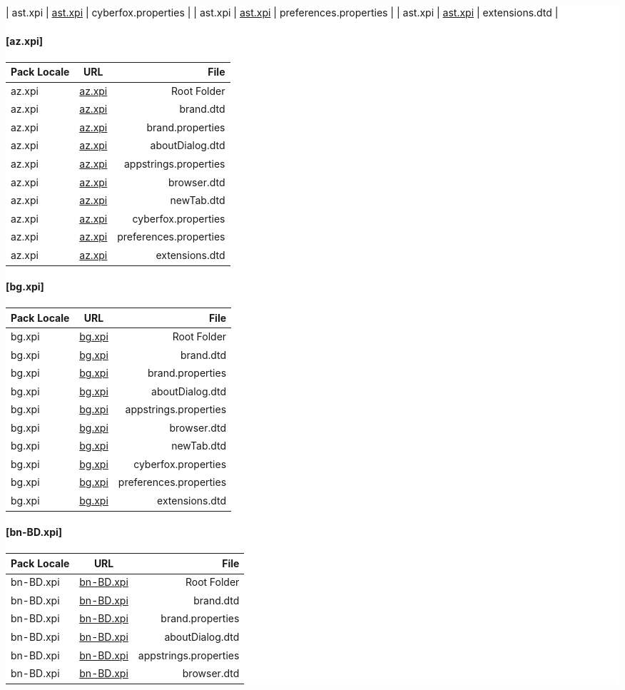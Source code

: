 | ast.xpi | [ast.xpi](https://github.com/InternalError503/cyberfox-languagepacks/tree/master/releases/52.0.2/ast.xpi/browser/chrome/ast/locale/browser/cyberfox.properties) | cyberfox.properties |
| ast.xpi | [ast.xpi](https://github.com/InternalError503/cyberfox-languagepacks/tree/master/releases/52.0.2/ast.xpi/browser/chrome/ast/locale/browser/preferences/preferences.properties) | preferences.properties |
| ast.xpi | [ast.xpi](https://github.com/InternalError503/cyberfox-languagepacks/tree/master/releases/52.0.2/ast.xpi/chrome/ast/locale/ast/mozapps/extensions/extensions.dtd) | extensions.dtd |


#### [az.xpi]
| Pack Locale | URL  | File |
|----------|:-------------:|------:|
| az.xpi | [az.xpi](https://github.com/InternalError503/cyberfox-languagepacks/tree/master/releases/52.0.2/az.xpi) | Root Folder |
| az.xpi | [az.xpi](https://github.com/InternalError503/cyberfox-languagepacks/tree/master/releases/52.0.2/az.xpi/browser/chrome/az/locale/branding/brand.dtd) | brand.dtd |
| az.xpi | [az.xpi](https://github.com/InternalError503/cyberfox-languagepacks/tree/master/releases/52.0.2/az.xpi/browser/chrome/az/locale/branding/brand.properties) | brand.properties |
| az.xpi | [az.xpi](https://github.com/InternalError503/cyberfox-languagepacks/tree/master/releases/52.0.2/az.xpi/browser/chrome/az/locale/browser/aboutDialog.dtd) | aboutDialog.dtd |
| az.xpi | [az.xpi](https://github.com/InternalError503/cyberfox-languagepacks/tree/master/releases/52.0.2/az.xpi/browser/chrome/az/locale/browser/appstrings.properties) | appstrings.properties |
| az.xpi | [az.xpi](https://github.com/InternalError503/cyberfox-languagepacks/tree/master/releases/52.0.2/az.xpi/browser/chrome/az/locale/browser/browser.dtd) | browser.dtd |
| az.xpi | [az.xpi](https://github.com/InternalError503/cyberfox-languagepacks/tree/master/releases/52.0.2/az.xpi/browser/chrome/az/locale/browser/newTab.dtd) | newTab.dtd |
| az.xpi | [az.xpi](https://github.com/InternalError503/cyberfox-languagepacks/tree/master/releases/52.0.2/az.xpi/browser/chrome/az/locale/browser/cyberfox.properties) | cyberfox.properties |
| az.xpi | [az.xpi](https://github.com/InternalError503/cyberfox-languagepacks/tree/master/releases/52.0.2/az.xpi/browser/chrome/az/locale/browser/preferences/preferences.properties) | preferences.properties |
| az.xpi | [az.xpi](https://github.com/InternalError503/cyberfox-languagepacks/tree/master/releases/52.0.2/az.xpi/chrome/az/locale/az/mozapps/extensions/extensions.dtd) | extensions.dtd |


#### [bg.xpi]
| Pack Locale | URL  | File |
|----------|:-------------:|------:|
| bg.xpi | [bg.xpi](https://github.com/InternalError503/cyberfox-languagepacks/tree/master/releases/52.0.2/bg.xpi) | Root Folder |
| bg.xpi | [bg.xpi](https://github.com/InternalError503/cyberfox-languagepacks/tree/master/releases/52.0.2/bg.xpi/browser/chrome/bg/locale/branding/brand.dtd) | brand.dtd |
| bg.xpi | [bg.xpi](https://github.com/InternalError503/cyberfox-languagepacks/tree/master/releases/52.0.2/bg.xpi/browser/chrome/bg/locale/branding/brand.properties) | brand.properties |
| bg.xpi | [bg.xpi](https://github.com/InternalError503/cyberfox-languagepacks/tree/master/releases/52.0.2/bg.xpi/browser/chrome/bg/locale/browser/aboutDialog.dtd) | aboutDialog.dtd |
| bg.xpi | [bg.xpi](https://github.com/InternalError503/cyberfox-languagepacks/tree/master/releases/52.0.2/bg.xpi/browser/chrome/bg/locale/browser/appstrings.properties) | appstrings.properties |
| bg.xpi | [bg.xpi](https://github.com/InternalError503/cyberfox-languagepacks/tree/master/releases/52.0.2/bg.xpi/browser/chrome/bg/locale/browser/browser.dtd) | browser.dtd |
| bg.xpi | [bg.xpi](https://github.com/InternalError503/cyberfox-languagepacks/tree/master/releases/52.0.2/bg.xpi/browser/chrome/bg/locale/browser/newTab.dtd) | newTab.dtd |
| bg.xpi | [bg.xpi](https://github.com/InternalError503/cyberfox-languagepacks/tree/master/releases/52.0.2/bg.xpi/browser/chrome/bg/locale/browser/cyberfox.properties) | cyberfox.properties |
| bg.xpi | [bg.xpi](https://github.com/InternalError503/cyberfox-languagepacks/tree/master/releases/52.0.2/bg.xpi/browser/chrome/bg/locale/browser/preferences/preferences.properties) | preferences.properties |
| bg.xpi | [bg.xpi](https://github.com/InternalError503/cyberfox-languagepacks/tree/master/releases/52.0.2/bg.xpi/chrome/bg/locale/bg/mozapps/extensions/extensions.dtd) | extensions.dtd |


#### [bn-BD.xpi]
| Pack Locale | URL  | File |
|----------|:-------------:|------:|
| bn-BD.xpi | [bn-BD.xpi](https://github.com/InternalError503/cyberfox-languagepacks/tree/master/releases/52.0.2/bn-BD.xpi) | Root Folder |
| bn-BD.xpi | [bn-BD.xpi](https://github.com/InternalError503/cyberfox-languagepacks/tree/master/releases/52.0.2/bn-BD.xpi/browser/chrome/bn-BD/locale/branding/brand.dtd) | brand.dtd |
| bn-BD.xpi | [bn-BD.xpi](https://github.com/InternalError503/cyberfox-languagepacks/tree/master/releases/52.0.2/bn-BD.xpi/browser/chrome/bn-BD/locale/branding/brand.properties) | brand.properties |
| bn-BD.xpi | [bn-BD.xpi](https://github.com/InternalError503/cyberfox-languagepacks/tree/master/releases/52.0.2/bn-BD.xpi/browser/chrome/bn-BD/locale/browser/aboutDialog.dtd) | aboutDialog.dtd |
| bn-BD.xpi | [bn-BD.xpi](https://github.com/InternalError503/cyberfox-languagepacks/tree/master/releases/52.0.2/bn-BD.xpi/browser/chrome/bn-BD/locale/browser/appstrings.properties) | appstrings.properties |
| bn-BD.xpi | [bn-BD.xpi](https://github.com/InternalError503/cyberfox-languagepacks/tree/master/releases/52.0.2/bn-BD.xpi/browser/chrome/bn-BD/locale/browser/browser.dtd) | browser.dtd |